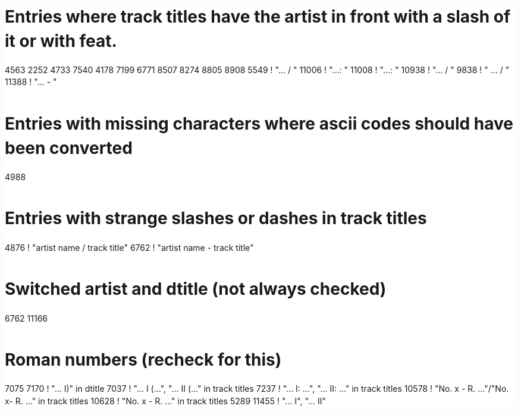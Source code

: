 # Entries where track titles have the artist in front with a slash of it or with feat.
4563
2252
4733
7540
4178
7199
6771
8507
8274
8805
8908
5549 ! "... / "
11006 ! "...: "
11008 ! "...: "
10938 ! "... / "
9838 ! " ... / "
11388 ! "... - "

# Entries with missing characters where ascii codes should have been converted
4988

# Entries with strange slashes or dashes in track titles
4876 ! "artist name / track title"
6762 ! "artist name - track title"

# Switched artist and dtitle (not always checked)
6762
11166

# Roman numbers (recheck for this)
7075
7170 ! "... I)" in dtitle
7037 ! "... I (...",  "... II (..." in track titles
7237 ! "... I: ...", "... II: ..." in track titles
10578 ! "No. x - R. ..."/"No. x- R. ..." in track titles
10628 ! "No. x - R. ..." in track titles
5289
11455 ! "... I", "... II"